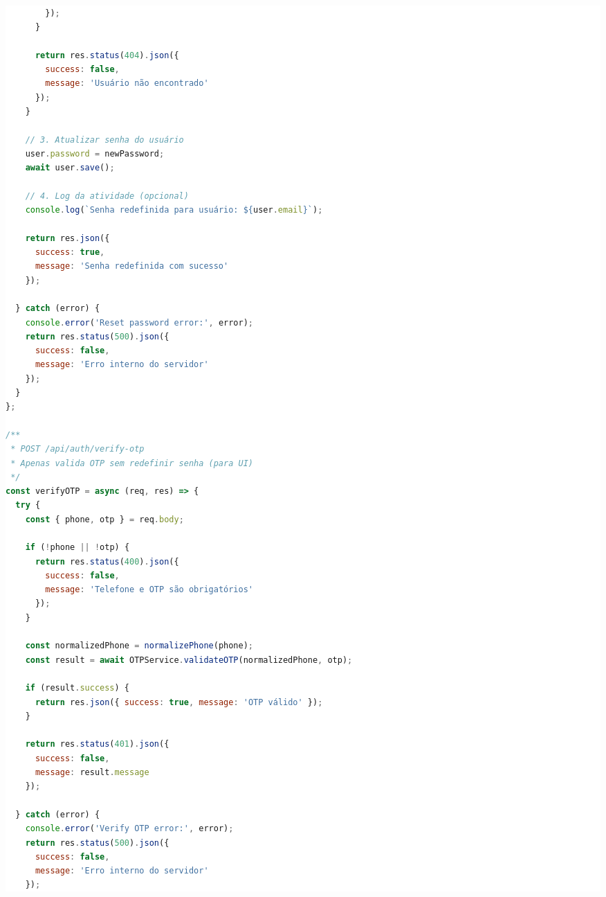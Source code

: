 ```javascript
        });
      }

      return res.status(404).json({
        success: false,
        message: 'Usuário não encontrado'
      });
    }

    // 3. Atualizar senha do usuário
    user.password = newPassword;
    await user.save();

    // 4. Log da atividade (opcional)
    console.log(`Senha redefinida para usuário: ${user.email}`);

    return res.json({
      success: true,
      message: 'Senha redefinida com sucesso'
    });

  } catch (error) {
    console.error('Reset password error:', error);
    return res.status(500).json({
      success: false,
      message: 'Erro interno do servidor'
    });
  }
};

/**
 * POST /api/auth/verify-otp
 * Apenas valida OTP sem redefinir senha (para UI)
 */
const verifyOTP = async (req, res) => {
  try {
    const { phone, otp } = req.body;

    if (!phone || !otp) {
      return res.status(400).json({
        success: false,
        message: 'Telefone e OTP são obrigatórios'
      });
    }

    const normalizedPhone = normalizePhone(phone);
    const result = await OTPService.validateOTP(normalizedPhone, otp);

    if (result.success) {
      return res.json({ success: true, message: 'OTP válido' });
    }

    return res.status(401).json({
      success: false,
      message: result.message
    });

  } catch (error) {
    console.error('Verify OTP error:', error);
    return res.status(500).json({
      success: false,
      message: 'Erro interno do servidor'
    });
```